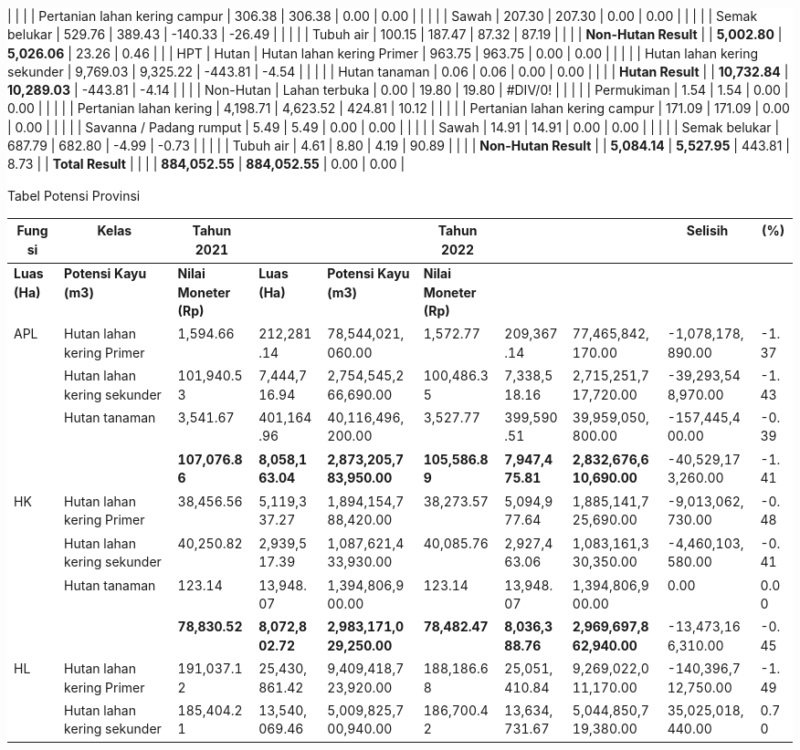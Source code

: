 |                           |            |                      | Pertanian lahan kering campur | 306.38         | 306.38         | 0.00        | 0.00       |
|                           |            |                      | Sawah                         | 207.30         | 207.30         | 0.00        | 0.00       |
|                           |            |                      | Semak belukar                 | 529.76         | 389.43         | -140.33     | -26.49     |
|                           |            |                      | Tubuh air                     | 100.15         | 187.47         | 87.32       | 87.19      |
|                           |            | **Non-Hutan Result** |                               | **5,002.80**   | **5,026.06**   | 23.26       | 0.46       |
|                           | HPT        | Hutan                | Hutan lahan kering Primer     | 963.75         | 963.75         | 0.00        | 0.00       |
|                           |            |                      | Hutan lahan kering sekunder   | 9,769.03       | 9,325.22       | -443.81     | -4.54      |
|                           |            |                      | Hutan tanaman                 | 0.06           | 0.06           | 0.00        | 0.00       |
|                           |            | **Hutan Result**     |                               | **10,732.84**  | **10,289.03**  | -443.81     | -4.14      |
|                           |            | Non-Hutan            | Lahan terbuka                 | 0.00           | 19.80          | 19.80       | #DIV/0!    |
|                           |            |                      | Permukiman                    | 1.54           | 1.54           | 0.00        | 0.00       |
|                           |            |                      | Pertanian lahan kering        | 4,198.71       | 4,623.52       | 424.81      | 10.12      |
|                           |            |                      | Pertanian lahan kering campur | 171.09         | 171.09         | 0.00        | 0.00       |
|                           |            |                      | Savanna / Padang rumput       | 5.49           | 5.49           | 0.00        | 0.00       |
|                           |            |                      | Sawah                         | 14.91          | 14.91          | 0.00        | 0.00       |
|                           |            |                      | Semak belukar                 | 687.79         | 682.80         | -4.99       | -0.73      |
|                           |            |                      | Tubuh air                     | 4.61           | 8.80           | 4.19        | 90.89      |
|                           |            | **Non-Hutan Result** |                               | **5,084.14**   | **5,527.95**   | 443.81      | 8.73       |
| **Total Result**          |            |                      |                               | **884,052.55** | **884,052.55** | 0.00        | 0.00       |

Tabel Potensi Provinsi

| **Fungsi**    | **Kelas**                   | **Tahun 2021**         |                   |                           | **Tahun 2022**         |                   |                           | **Selisih**         | **(%)** |
| ------------- | --------------------------- | ---------------------- | ----------------- | ------------------------- | ---------------------- | ----------------- | ------------------------- | ------------------- | ------- |
| **Luas (Ha)** | **Potensi Kayu (m3)**       | **Nilai Moneter (Rp)** | **Luas (Ha)**     | **Potensi Kayu (m3)**     | **Nilai Moneter (Rp)** |                   |                           |                     |         |
| APL           | Hutan lahan kering Primer   | 1,594.66               | 212,281.14        | 78,544,021,060.00         | 1,572.77               | 209,367.14        | 77,465,842,170.00         | -1,078,178,890.00   | -1.37   |
|               | Hutan lahan kering sekunder | 101,940.53             | 7,444,716.94      | 2,754,545,266,690.00      | 100,486.35             | 7,338,518.16      | 2,715,251,717,720.00      | -39,293,548,970.00  | -1.43   |
|               | Hutan tanaman               | 3,541.67               | 401,164.96        | 40,116,496,200.00         | 3,527.77               | 399,590.51        | 39,959,050,800.00         | -157,445,400.00     | -0.39   |
|               |                             | **107,076.86**         | **8,058,163.04**  | **2,873,205,783,950.00**  | **105,586.89**         | **7,947,475.81**  | **2,832,676,610,690.00**  | -40,529,173,260.00  | -1.41   |
| HK            | Hutan lahan kering Primer   | 38,456.56              | 5,119,337.27      | 1,894,154,788,420.00      | 38,273.57              | 5,094,977.64      | 1,885,141,725,690.00      | -9,013,062,730.00   | -0.48   |
|               | Hutan lahan kering sekunder | 40,250.82              | 2,939,517.39      | 1,087,621,433,930.00      | 40,085.76              | 2,927,463.06      | 1,083,161,330,350.00      | -4,460,103,580.00   | -0.41   |
|               | Hutan tanaman               | 123.14                 | 13,948.07         | 1,394,806,900.00          | 123.14                 | 13,948.07         | 1,394,806,900.00          | 0.00                | 0.00    |
|               |                             | **78,830.52**          | **8,072,802.72**  | **2,983,171,029,250.00**  | **78,482.47**          | **8,036,388.76**  | **2,969,697,862,940.00**  | -13,473,166,310.00  | -0.45   |
| HL            | Hutan lahan kering Primer   | 191,037.12             | 25,430,861.42     | 9,409,418,723,920.00      | 188,186.68             | 25,051,410.84     | 9,269,022,011,170.00      | -140,396,712,750.00 | -1.49   |
|               | Hutan lahan kering sekunder | 185,404.21             | 13,540,069.46     | 5,009,825,700,940.00      | 186,700.42             | 13,634,731.67     | 5,044,850,719,380.00      | 35,025,018,440.00   | 0.70    |
